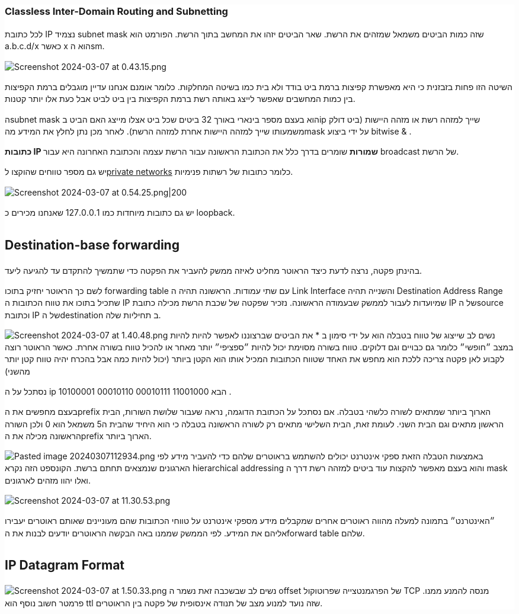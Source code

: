 ### Classless Inter-Domain Routing and Subnetting
לכל כתובת IP נצמיד subnet mask שזה כמות הביטים משמאל שמזהים את הרשת. שאר הביטים יזהו את המחשב בתוך הרשת. הפורמט הוא a.b.c.d/x כאשר x הוא הsm.

![Screenshot 2024-03-07 at 0.43.15.png](/img/user/Assets/Screenshot%202024-03-07%20at%200.43.15.png)

השיטה הזו פחות בזבזנית כי היא מאפשרת קפיצות ברמת ביט בודד ולא בית כמו בשיטה המחלקות.  כלומר אומנם אנחנו עדיין מוגבלים ברמת הקפיצות בין כמות המחשבים שאפשר לייצג באותה רשת ברמת הקפיצות בין ביט לביט אבל כעת אלו יותר קטנות.

הsubnet mask הוא בעצם מספר בינארי באורך 32 ביטים שכל ביט אצלו מייצג האם הביט בip שייך למזהה רשת או מזהה היישות (ביט דולק משמעותו שייך למזהה היישות אחרת למזהה הרשת). לאחר מכן נתן לחלץ את המידע מהmask על ידי ביצוע bitwise & .
 
__כתובות IP שמורות__
שומרים בדרך כלל את הכתובת הראשונה עבור הרשת עצמה והכתובת האחרונה היא עבור broadcast של הרשת.

יש גם מספר טווחים שהוקצו ל[private networks](https://en.wikipedia.org/wiki/Private_network) כלומר כתובות של רשתות פנימיות.

![Screenshot 2024-03-07 at 0.54.25.png|200](/img/user/Assets/Screenshot%202024-03-07%20at%200.54.25.png)

יש גם כתובות מיוחדות כמו 127.0.0.1 שאנחנו מכירים כ loopback. 
## Destination-base forwarding
בהינתן פקטה, נרצה לדעת כיצד הראוטר מחליט לאיזה ממשק להעביר את הפקטה כדי שתמשיך להתקדם עד להגיעה ליעד.

לשם כך הראוטר יחזיק בתוכו forwarding table עם שתי עמודות. הראשונה תהיה ה Link Interface והשנייה תהיה Destination Address Range שתכיל בתוכו את טווח הכתובות ה IP שמיועדות לעבור לממשק שבעמודה הראשונה. נזכיר שפקטה של שכבת הרשת מכילה כתובת IP של הsource וכתובת IP של הdestination ב תחיליות שלה.

![Screenshot 2024-03-07 at 1.40.48.png](/img/user/Assets/Screenshot%202024-03-07%20at%201.40.48.png)
נשים לב שייצוג של טווח בטבלה הוא על ידי סימון ב * את הביטים שברצוננו לאפשר להיות להיות במצב ״חופשי״ כלומר גם כבויים וגם דלוקים. טווח בשורה מסוימת יכול להיות ״ספציפי״ יותר מאחר או להכיל טווח בשורה אחרת. כאשר הראוטר רוצה לקבוע לאן פקטה צריכה ללכת הוא מחפש את האחד שטווח הכתובות המכיל אותו הוא הקטן ביותר (יכול להיות כמה אבל בהכרח יהיה טווח קטן יותר מהשני)

נסתכל על ה ip הבא $\text{11001000  00010111  00010110  10100001}$ .

בעצם מחפשים את הprefix הארוך ביותר שמתאים לשורה כלשהי בטבלה. אם נסתכל על הכתובת הדוגמה, נראה שעבור שלושת השורות, הבית הראשון מתאים וגם הבית השני. לעומת זאת, הבית השלישי מתאים רק לשורה הראשונה בטבלה כי הוא היחיד שהבית ה5 משמאל הוא 0 ולכן השורה הראשונה מכילה את הprefix הארוך ביותר.

![Pasted image 20240307112934.png](/img/user/Assets/Pasted%20image%2020240307112934.png)
באמצעות הטבלה הזאת ספקי אינטרנט יכולים להשתמש בראוטרים שלהם כדי להעביר מידע לפי הארגונים שנמצאים תחתם ברשת. הקונספט הזה נקרא hierarchical addressing והוא בעצם מאפשר להקצות עוד ביטים למזהה רשת דרך ה mask ואלו יהוו מזהים לארגונים.

![Screenshot 2024-03-07 at 11.30.53.png](/img/user/Assets/Screenshot%202024-03-07%20at%2011.30.53.png)

״האינטרנט״ בתמונה למעלה מהווה ראוטרים אחרים שמקבלים מידע מספקי אינטרנט על טווחי הכתובות שהם מעוניינים שאותם ראוטרים יעבירו אליהם את המידע. לפי הממשק שממנו באה הבקשה הראוטרים יודעים לבנות את הforward table שלהם.
## IP Datagram Format
![Screenshot 2024-03-07 at 1.50.33.png](/img/user/Assets/Screenshot%202024-03-07%20at%201.50.33.png)
נשים לב שבשכבה זאת נשמר ה offset של הפרגמנטצייה שפרוטוקול TCP מנסה להמנע ממנו. 
פרמטר חשוב נוסף הוא ttl שזה נועד למנוע מצב של תנודה אינסופית של פקטה בין הראוטרים.
